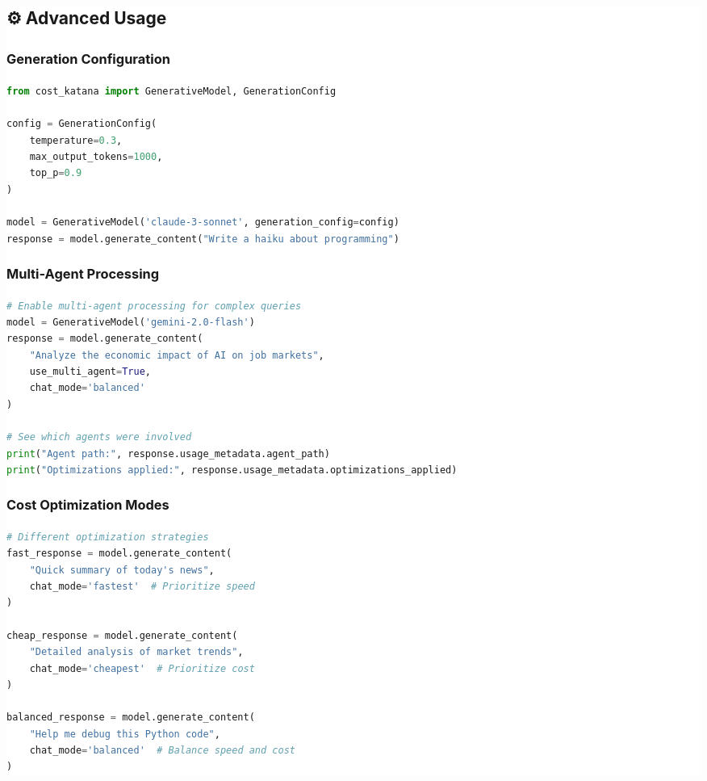 ## ⚙️ Advanced Usage

### Generation Configuration

```python
from cost_katana import GenerativeModel, GenerationConfig

config = GenerationConfig(
    temperature=0.3,
    max_output_tokens=1000,
    top_p=0.9
)

model = GenerativeModel('claude-3-sonnet', generation_config=config)
response = model.generate_content("Write a haiku about programming")
```

### Multi-Agent Processing

```python
# Enable multi-agent processing for complex queries
model = GenerativeModel('gemini-2.0-flash')
response = model.generate_content(
    "Analyze the economic impact of AI on job markets",
    use_multi_agent=True,
    chat_mode='balanced'
)

# See which agents were involved
print("Agent path:", response.usage_metadata.agent_path)
print("Optimizations applied:", response.usage_metadata.optimizations_applied)
```

### Cost Optimization Modes

```python
# Different optimization strategies
fast_response = model.generate_content(
    "Quick summary of today's news",
    chat_mode='fastest'  # Prioritize speed
)

cheap_response = model.generate_content(
    "Detailed analysis of market trends", 
    chat_mode='cheapest'  # Prioritize cost
)

balanced_response = model.generate_content(
    "Help me debug this Python code",
    chat_mode='balanced'  # Balance speed and cost
)
```
